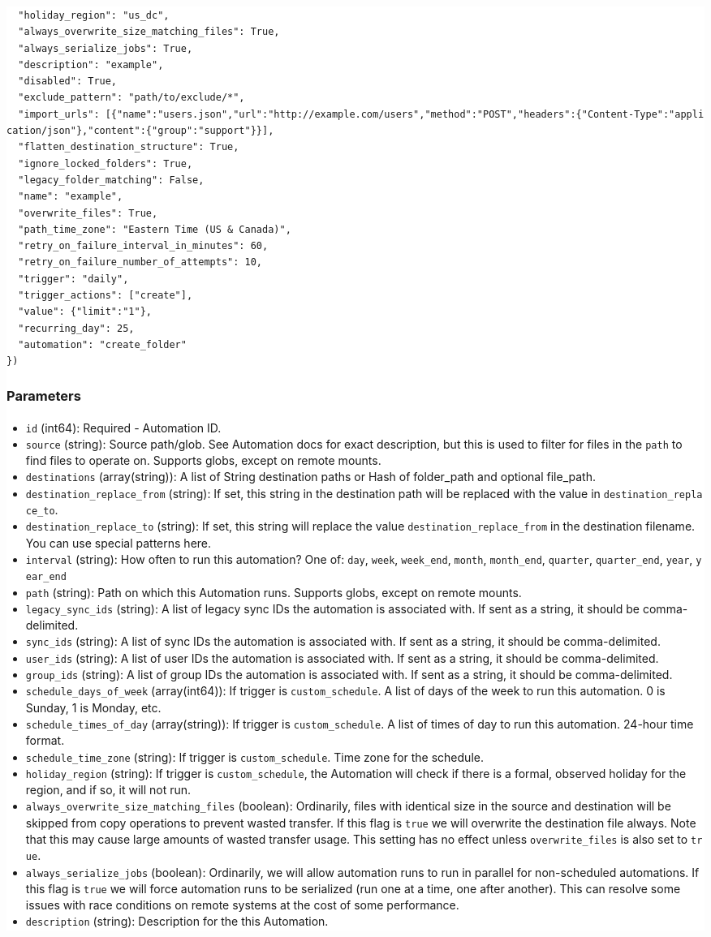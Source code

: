 ```
  "holiday_region": "us_dc",
  "always_overwrite_size_matching_files": True,
  "always_serialize_jobs": True,
  "description": "example",
  "disabled": True,
  "exclude_pattern": "path/to/exclude/*",
  "import_urls": [{"name":"users.json","url":"http://example.com/users","method":"POST","headers":{"Content-Type":"application/json"},"content":{"group":"support"}}],
  "flatten_destination_structure": True,
  "ignore_locked_folders": True,
  "legacy_folder_matching": False,
  "name": "example",
  "overwrite_files": True,
  "path_time_zone": "Eastern Time (US & Canada)",
  "retry_on_failure_interval_in_minutes": 60,
  "retry_on_failure_number_of_attempts": 10,
  "trigger": "daily",
  "trigger_actions": ["create"],
  "value": {"limit":"1"},
  "recurring_day": 25,
  "automation": "create_folder"
})
```

### Parameters

* `id` (int64): Required - Automation ID.
* `source` (string): Source path/glob.  See Automation docs for exact description, but this is used to filter for files in the `path` to find files to operate on. Supports globs, except on remote mounts.
* `destinations` (array(string)): A list of String destination paths or Hash of folder_path and optional file_path.
* `destination_replace_from` (string): If set, this string in the destination path will be replaced with the value in `destination_replace_to`.
* `destination_replace_to` (string): If set, this string will replace the value `destination_replace_from` in the destination filename. You can use special patterns here.
* `interval` (string): How often to run this automation? One of: `day`, `week`, `week_end`, `month`, `month_end`, `quarter`, `quarter_end`, `year`, `year_end`
* `path` (string): Path on which this Automation runs.  Supports globs, except on remote mounts.
* `legacy_sync_ids` (string): A list of legacy sync IDs the automation is associated with. If sent as a string, it should be comma-delimited.
* `sync_ids` (string): A list of sync IDs the automation is associated with. If sent as a string, it should be comma-delimited.
* `user_ids` (string): A list of user IDs the automation is associated with. If sent as a string, it should be comma-delimited.
* `group_ids` (string): A list of group IDs the automation is associated with. If sent as a string, it should be comma-delimited.
* `schedule_days_of_week` (array(int64)): If trigger is `custom_schedule`. A list of days of the week to run this automation. 0 is Sunday, 1 is Monday, etc.
* `schedule_times_of_day` (array(string)): If trigger is `custom_schedule`. A list of times of day to run this automation. 24-hour time format.
* `schedule_time_zone` (string): If trigger is `custom_schedule`. Time zone for the schedule.
* `holiday_region` (string): If trigger is `custom_schedule`, the Automation will check if there is a formal, observed holiday for the region, and if so, it will not run.
* `always_overwrite_size_matching_files` (boolean): Ordinarily, files with identical size in the source and destination will be skipped from copy operations to prevent wasted transfer.  If this flag is `true` we will overwrite the destination file always.  Note that this may cause large amounts of wasted transfer usage.  This setting has no effect unless `overwrite_files` is also set to `true`.
* `always_serialize_jobs` (boolean): Ordinarily, we will allow automation runs to run in parallel for non-scheduled automations. If this flag is `true` we will force automation runs to be serialized (run one at a time, one after another). This can resolve some issues with race conditions on remote systems at the cost of some performance.
* `description` (string): Description for the this Automation.